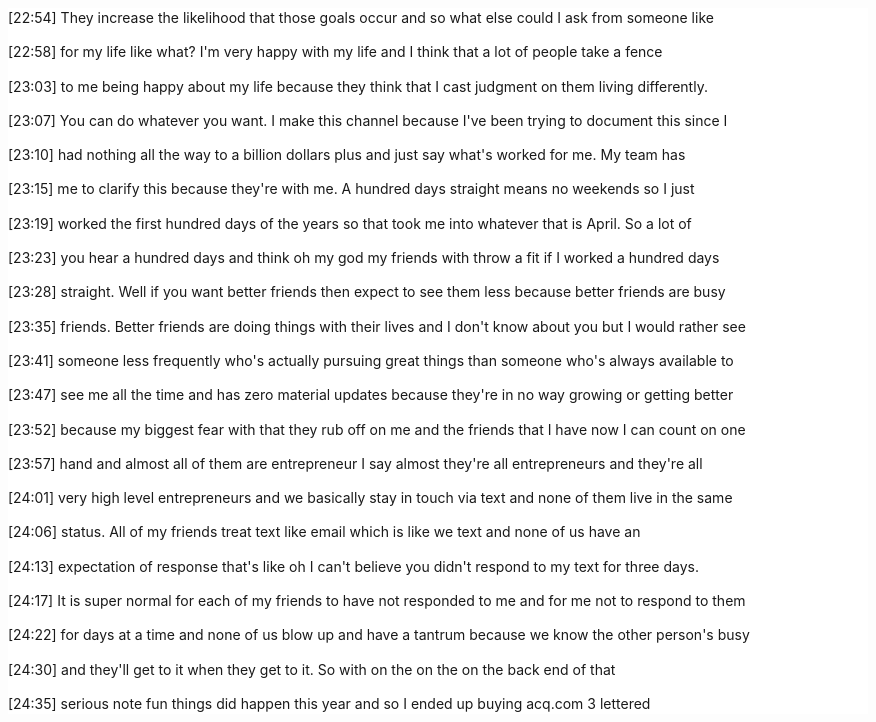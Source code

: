[22:54] They increase the likelihood that those goals occur and so what else could I ask from someone like

[22:58] for my life like what? I'm very happy with my life and I think that a lot of people take a fence

[23:03] to me being happy about my life because they think that I cast judgment on them living differently.

[23:07] You can do whatever you want. I make this channel because I've been trying to document this since I

[23:10] had nothing all the way to a billion dollars plus and just say what's worked for me. My team has

[23:15] me to clarify this because they're with me. A hundred days straight means no weekends so I just

[23:19] worked the first hundred days of the years so that took me into whatever that is April. So a lot of

[23:23] you hear a hundred days and think oh my god my friends with throw a fit if I worked a hundred days

[23:28] straight. Well if you want better friends then expect to see them less because better friends are busy

[23:35] friends. Better friends are doing things with their lives and I don't know about you but I would rather see

[23:41] someone less frequently who's actually pursuing great things than someone who's always available to

[23:47] see me all the time and has zero material updates because they're in no way growing or getting better

[23:52] because my biggest fear with that they rub off on me and the friends that I have now I can count on one

[23:57] hand and almost all of them are entrepreneur I say almost they're all entrepreneurs and they're all

[24:01] very high level entrepreneurs and we basically stay in touch via text and none of them live in the same

[24:06] status. All of my friends treat text like email which is like we text and none of us have an

[24:13] expectation of response that's like oh I can't believe you didn't respond to my text for three days.

[24:17] It is super normal for each of my friends to have not responded to me and for me not to respond to them

[24:22] for days at a time and none of us blow up and have a tantrum because we know the other person's busy

[24:30] and they'll get to it when they get to it. So with on the on the on the back end of that

[24:35] serious note fun things did happen this year and so I ended up buying acq.com 3 lettered
